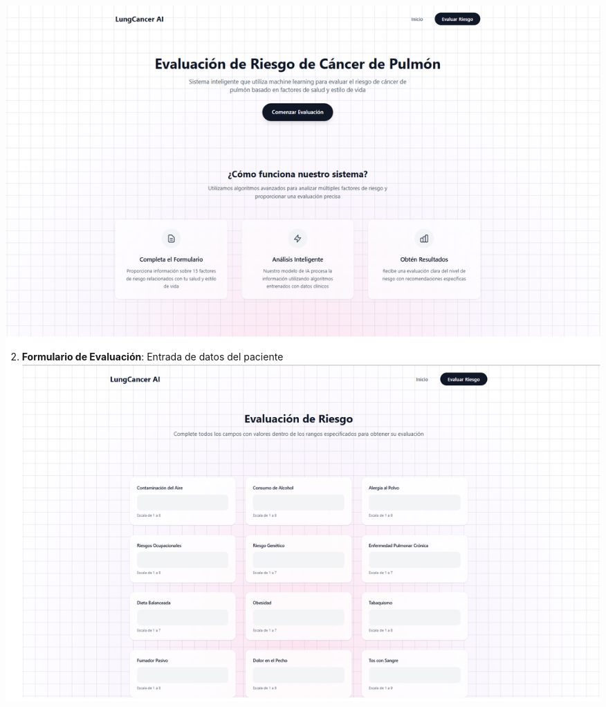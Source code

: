    ![Página Principal](docs/images/homepage.png)

2. **Formulario de Evaluación**: Entrada de datos del paciente
   ![Formulario](docs/images/form.png)
